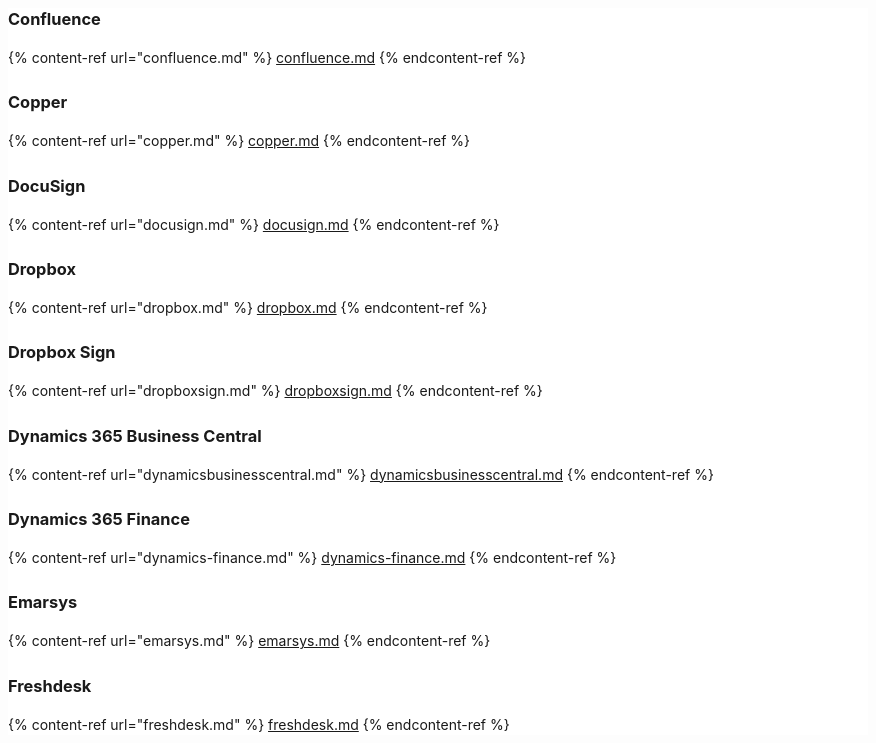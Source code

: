 ### Confluence

{% content-ref url="confluence.md" %}
[confluence.md](confluence.md)
{% endcontent-ref %}

### Copper

{% content-ref url="copper.md" %}
[copper.md](copper.md)
{% endcontent-ref %}

### DocuSign

{% content-ref url="docusign.md" %}
[docusign.md](docusign.md)
{% endcontent-ref %}

### Dropbox

{% content-ref url="dropbox.md" %}
[dropbox.md](dropbox.md)
{% endcontent-ref %}

### Dropbox Sign

{% content-ref url="dropboxsign.md" %}
[dropboxsign.md](dropboxsign.md)
{% endcontent-ref %}

### Dynamics 365 Business Central

{% content-ref url="dynamicsbusinesscentral.md" %}
[dynamicsbusinesscentral.md](dynamicsbusinesscentral.md)
{% endcontent-ref %}

### Dynamics 365 Finance

{% content-ref url="dynamics-finance.md" %}
[dynamics-finance.md](dynamics-finance.md)
{% endcontent-ref %}

### Emarsys

{% content-ref url="emarsys.md" %}
[emarsys.md](emarsys.md)
{% endcontent-ref %}

### Freshdesk

{% content-ref url="freshdesk.md" %}
[freshdesk.md](freshdesk.md)
{% endcontent-ref %}
